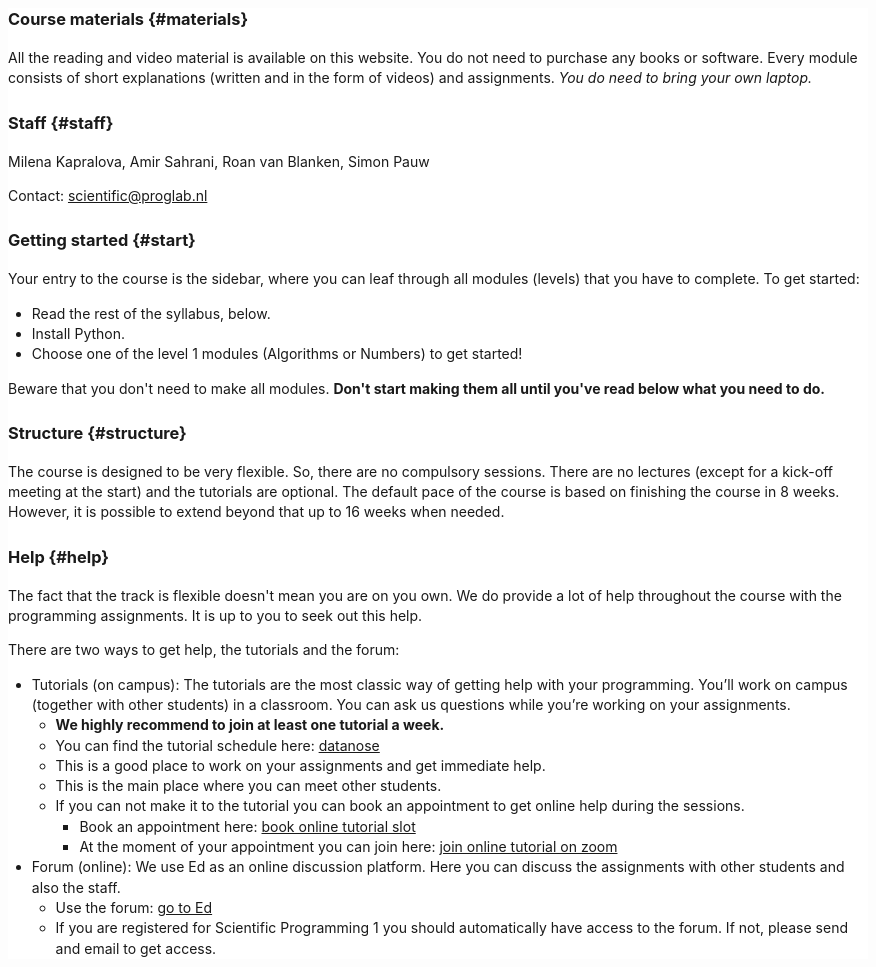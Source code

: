 ### Course materials {#materials}

All the reading and video material is available on this website. You do not need to purchase any books or software. Every module consists of short explanations (written and in the form of videos) and assignments. _You do need to bring your own laptop._

### Staff {#staff}

Milena Kapralova, Amir Sahrani, Roan van Blanken, Simon Pauw

Contact: <scientific@proglab.nl>

### Getting started {#start}

Your entry to the course is the sidebar, where you can leaf through all modules (levels) that you have to complete. To get started:

- Read the rest of the syllabus, below.
- Install Python.
- Choose one of the level 1 modules (Algorithms or Numbers) to get started!

Beware that you don't need to make all modules. **Don't start making them all until you've read below what you need to do.**

### Structure {#structure}

The course is designed to be very flexible. So, there are no compulsory sessions. There are no lectures (except for a kick-off meeting at the start) and the tutorials are optional. The default pace of the course is based on finishing the course in 8 weeks. However, it is possible to extend beyond that up to 16 weeks when needed.

### Help {#help}

The fact that the track is flexible doesn't mean you are on you own. We do provide a lot of help throughout the course with the programming assignments. It is up to you to seek out this help.

There are two ways to get help, the tutorials and the forum:

- Tutorials (on campus): The tutorials are the most classic way of getting help with your programming. You’ll work on campus (together with other students) in a classroom. You can ask us questions while you’re working on your assignments.
  - **We highly recommend to join at least one tutorial a week.**
  - You can find the tutorial schedule here: [datanose](https://datanose.nl/#course[119429])
  - This is a good place to work on your assignments and get immediate help.
  - This is the main place where you can meet other students.
  - If you can not make it to the tutorial you can book an appointment to get online help during the sessions.
    - Book an appointment here: [book online tutorial slot](https://outlook.office365.com/owa/calendar/UniversiteitvanAmsterdam1@Amsuni.onmicrosoft.com/bookings/s/YkpwFIJMMkqDLSs-Fd-dhw2)
    - At the moment of your appointment you can join here: [join online tutorial on zoom](https://uva-live.zoom.us/j/87393415014)
- Forum (online): We use Ed as an online discussion platform. Here you can discuss the assignments with other students and also the staff.
  - Use the forum: [go to Ed](https://edstem.org/eu/courses/676/discussion/)
  - If you are registered for Scientific Programming 1 you should automatically have access to the forum. If not, please send and email to get access.


[Dutch]: http://uva.nl/plagiaat
[English]: https://student.uva.nl/en/content/az/plagiarism-and-fraud/plagiarism-and-fraud.html